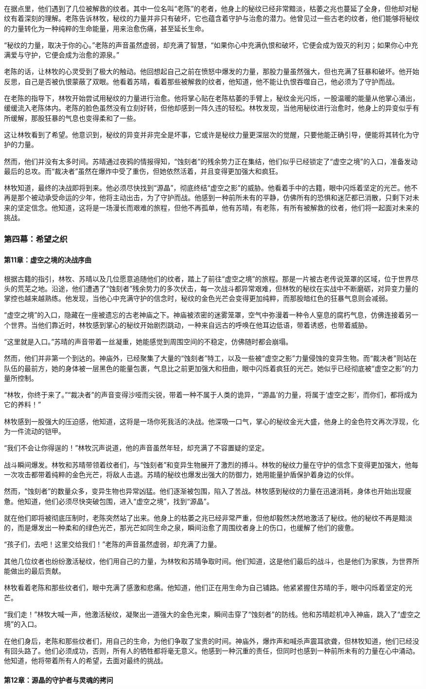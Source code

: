 在据点里，他们遇到了几位被解救的纹者。其中一位名叫“老陈”的老者，他身上的秘纹已经非常黯淡，枯萎之兆也蔓延了全身，但他却对秘纹有着深刻的理解。老陈告诉林牧，秘纹的力量并非只有破坏，它也蕴含着守护与治愈的潜力。他曾见过一些古老的纹者，他们能够将秘纹的力量转化为一种纯粹的生命能量，用来治愈伤痛，甚至延长生命。

“秘纹的力量，取决于你的心。”老陈的声音虽然虚弱，却充满了智慧，“如果你心中充满仇恨和破坏，它便会成为毁灭的利刃；如果你心中充满爱与守护，它便会成为治愈的源泉。”

老陈的话，让林牧的心灵受到了极大的触动。他回想起自己之前在愤怒中爆发的力量，那股力量虽然强大，但也充满了狂暴和破坏。他开始反思，自己是否被仇恨蒙蔽了双眼。他看着苏晴，看着那些被解救的纹者，他知道，他不能让仇恨吞噬自己，他必须为了守护而战。

在老陈的指导下，林牧开始尝试用秘纹的力量进行治愈。他将掌心贴在老陈枯萎的手臂上，秘纹金光闪烁，一股温暖的能量从他掌心涌出，缓缓流入老陈体内。老陈的脸色虽然没有立刻好转，但他却感到一阵久违的轻松。林牧发现，当他用秘纹进行治愈时，他身上的异变似乎有所缓解，那股狂暴的气息也变得柔和了一些。

这让林牧看到了希望。他意识到，秘纹的异变并非完全是坏事，它或许是秘纹力量更深层次的觉醒，只要他能正确引导，便能将其转化为守护的力量。

然而，他们并没有太多时间。苏晴通过夜鸦的情报得知，“蚀刻者”的残余势力正在集结，他们似乎已经锁定了“虚空之境”的入口，准备发动最后的总攻。而“裁决者”虽然在爆炸中受了重伤，但她依然活着，并且变得更加强大和疯狂。

林牧知道，最终的决战即将到来。他必须尽快找到“源晶”，彻底终结“虚空之影”的威胁。他看着手中的古籍，眼中闪烁着坚定的光芒。他不再是那个被动承受命运的少年，他将主动出击，为了守护而战。他感到一种前所未有的平静，仿佛所有的恐惧和迷茫都已消散，只剩下对未来的坚定信念。他知道，这将是一场漫长而艰难的旅程，但他不再孤单，他有苏晴，有老陈，有所有被解救的纹者，他们将一起面对未来的挑战。

### 第四幕：希望之织

#### 第11章：虚空之境的决战序曲

根据古籍的指引，林牧、苏晴以及几位愿意追随他们的纹者，踏上了前往“虚空之境”的旅程。那是一片被古老传说笼罩的区域，位于世界尽头的荒芜之地。沿途，他们遭遇了“蚀刻者”残余势力的多次伏击，每一次战斗都异常艰难，但林牧的秘纹在实战中不断磨砺，对异变力量的掌控也越来越熟练。他发现，当他心中充满守护的信念时，秘纹的金色光芒会变得更加纯粹，而那股暗红色的狂暴气息则会减弱。

“虚空之境”的入口，隐藏在一座被遗忘的古老神庙之下。神庙被浓密的迷雾笼罩，空气中弥漫着一种令人窒息的腐朽气息，仿佛连接着另一个世界。当他们靠近时，林牧感到掌心的秘纹开始剧烈跳动，一种来自远古的呼唤在他耳边低语，带着诱惑，也带着威胁。

“这里就是入口。”苏晴的声音带着一丝凝重，她能感觉到周围空间的不稳定，仿佛随时都会崩塌。

然而，他们并非第一个到达的。神庙外，已经聚集了大量的“蚀刻者”特工，以及一些被“虚空之影”力量侵蚀的变异生物。而“裁决者”则站在队伍的最前方，她的身体被一层黑色的能量包裹，气息比之前更加强大和扭曲，眼中闪烁着疯狂的光芒。她似乎已经彻底被“虚空之影”的力量所控制。

“林牧，你终于来了。”“裁决者”的声音变得沙哑而尖锐，带着一种不属于人类的诡异，“‘源晶’的力量，将属于‘虚空之影’，而你们，都将成为它的养料！”

林牧感到一股强大的压迫感，他知道，这将是一场你死我活的决战。他深吸一口气，掌心的秘纹金光大盛，他身上的金色符文再次浮现，化为一件流动的铠甲。

“我们不会让你得逞的！”林牧沉声说道，他的声音虽然年轻，却充满了不容置疑的坚定。

战斗瞬间爆发。林牧和苏晴带领着纹者们，与“蚀刻者”和变异生物展开了激烈的搏斗。林牧的秘纹力量在守护的信念下变得更加强大，他每一次攻击都带着纯粹的金色光芒，将敌人击退。苏晴的秘纹也爆发出强大的防御力，她用能量护盾保护着身边的伙伴。

然而，“蚀刻者”的数量众多，变异生物也异常凶猛。他们逐渐被包围，陷入了苦战。林牧感到秘纹的力量在迅速消耗，身体也开始出现疲惫。他知道，他们必须尽快突破包围，进入“虚空之境”，找到“源晶”。

就在他们即将被彻底压制时，老陈突然站了出来。他身上的枯萎之兆已经非常严重，但他却毅然决然地激活了秘纹。他的秘纹不再是黯淡的，而是爆发出一种柔和的绿色光芒，那光芒如同生命之泉，瞬间治愈了周围纹者身上的伤口，也缓解了他们的疲惫。

“孩子们，去吧！这里交给我们！”老陈的声音虽然虚弱，却充满了力量。

其他几位纹者也纷纷激活秘纹，他们用自己的力量，为林牧和苏晴争取时间。他们知道，这是他们最后的战斗，也是他们为家族，为世界所能做出的最后贡献。

林牧看着老陈和那些纹者们，眼中充满了感激和悲痛。他知道，他们正在用生命为自己铺路。他紧紧握住苏晴的手，眼中闪烁着坚定的光芒。

“我们走！”林牧大喊一声，他激活秘纹，凝聚出一道强大的金色光束，瞬间击穿了“蚀刻者”的防线。他和苏晴趁机冲入神庙，跳入了“虚空之境”的入口。

在他们身后，老陈和那些纹者们，用自己的生命，为他们争取了宝贵的时间。神庙外，爆炸声和喊杀声震耳欲聋，但林牧知道，他们已经没有回头路了。他们必须成功，否则，所有人的牺牲都将毫无意义。他感到一种沉重的责任，但同时也感到一种前所未有的力量在心中涌动。他知道，他将带着所有人的希望，去面对最终的挑战。

#### 第12章：源晶的守护者与灵魂的拷问
